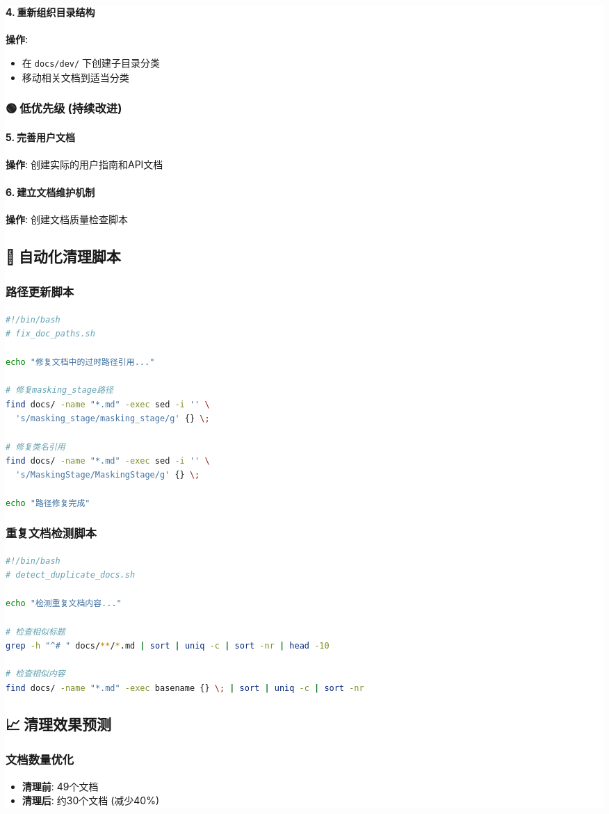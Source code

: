 #### 4. 重新组织目录结构
**操作**:
- 在 `docs/dev/` 下创建子目录分类
- 移动相关文档到适当分类

### 🟢 低优先级 (持续改进)

#### 5. 完善用户文档
**操作**: 创建实际的用户指南和API文档

#### 6. 建立文档维护机制
**操作**: 创建文档质量检查脚本

## 🔧 自动化清理脚本

### 路径更新脚本
```bash
#!/bin/bash
# fix_doc_paths.sh

echo "修复文档中的过时路径引用..."

# 修复masking_stage路径
find docs/ -name "*.md" -exec sed -i '' \
  's/masking_stage/masking_stage/g' {} \;

# 修复类名引用
find docs/ -name "*.md" -exec sed -i '' \
  's/MaskingStage/MaskingStage/g' {} \;

echo "路径修复完成"
```

### 重复文档检测脚本
```bash
#!/bin/bash
# detect_duplicate_docs.sh

echo "检测重复文档内容..."

# 检查相似标题
grep -h "^# " docs/**/*.md | sort | uniq -c | sort -nr | head -10

# 检查相似内容
find docs/ -name "*.md" -exec basename {} \; | sort | uniq -c | sort -nr
```

## 📈 清理效果预测

### 文档数量优化
- **清理前**: 49个文档
- **清理后**: 约30个文档 (减少40%)
